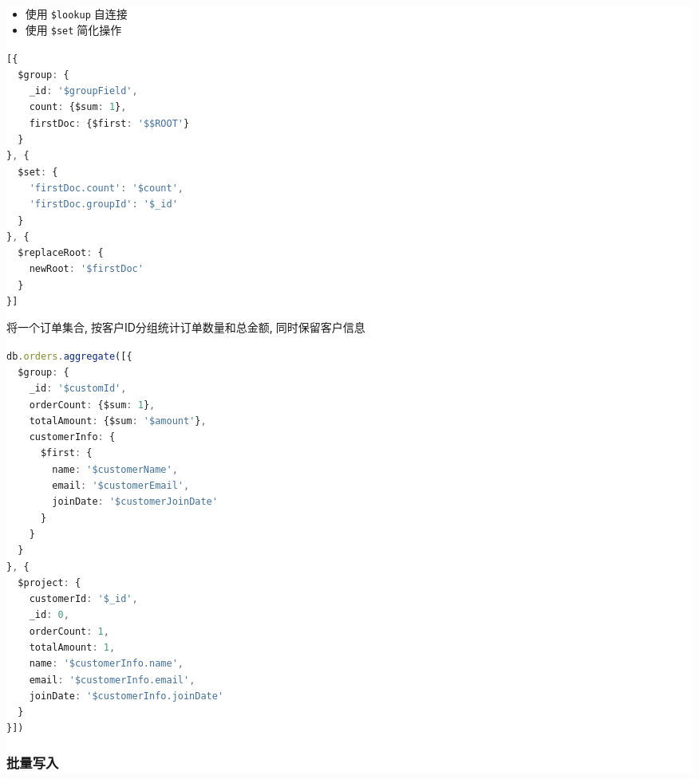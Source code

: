 - 使用 `$lookup` 自连接
- 使用 `$set` 简化操作

```ts
[{
  $group: {
    _id: '$groupField',
    count: {$sum: 1},
    firstDoc: {$first: '$$ROOT'}
  }
}, {
  $set: {
    'firstDoc.count': '$count',
    'firstDoc.groupId': '$_id'
  }
}, {
  $replaceRoot: {
    newRoot: '$firstDoc'
  }
}]
```

将一个订单集合, 按客户ID分组统计订单数量和总金额, 同时保留客户信息

```ts
db.orders.aggregate([{
  $group: {
    _id: '$customId',
    orderCount: {$sum: 1},
    totalAmount: {$sum: '$amount'},
    customerInfo: {
      $first: {
        name: '$customerName',
        email: '$customerEmail',
        joinDate: '$customerJoinDate'
      }
    }
  }
}, {
  $project: {
    customerId: '$_id',
    _id: 0,
    orderCount: 1,
    totalAmount: 1,
    name: '$customerInfo.name',
    email: '$customerInfo.email',
    joinDate: '$customerInfo.joinDate'
  }
}])
```

### 批量写入
